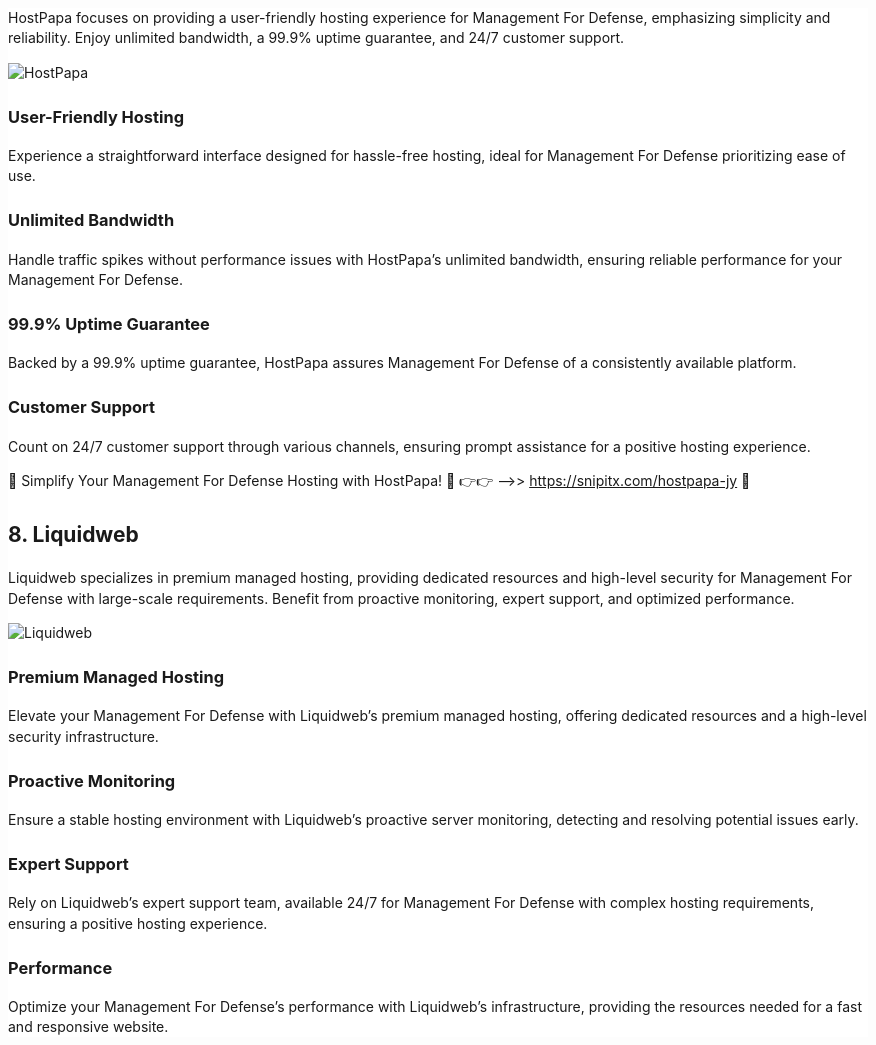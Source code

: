 HostPapa focuses on providing a user-friendly hosting experience for Management For Defense, emphasizing simplicity and reliability. Enjoy unlimited bandwidth, a 99.9% uptime guarantee, and 24/7 customer support.

![HostPapa](https://i.imgur.com/ouDTkvl.jpeg "HostPapa Hosting")

### User-Friendly Hosting
Experience a straightforward interface designed for hassle-free hosting, ideal for Management For Defense prioritizing ease of use.

### Unlimited Bandwidth
Handle traffic spikes without performance issues with HostPapa’s unlimited bandwidth, ensuring reliable performance for your Management For Defense.

### 99.9% Uptime Guarantee
Backed by a 99.9% uptime guarantee, HostPapa assures Management For Defense of a consistently available platform.

### Customer Support
Count on 24/7 customer support through various channels, ensuring prompt assistance for a positive hosting experience.

🌈 Simplify Your Management For Defense Hosting with HostPapa! 🚀
👉👉 -->> https://snipitx.com/hostpapa-jy 🚀

## 8. Liquidweb

Liquidweb specializes in premium managed hosting, providing dedicated resources and high-level security for Management For Defense with large-scale requirements. Benefit from proactive monitoring, expert support, and optimized performance.

![Liquidweb](https://i.imgur.com/4IvT9SC.jpeg "Liquidweb Hosting")

### Premium Managed Hosting
Elevate your Management For Defense with Liquidweb’s premium managed hosting, offering dedicated resources and a high-level security infrastructure.

### Proactive Monitoring
Ensure a stable hosting environment with Liquidweb’s proactive server monitoring, detecting and resolving potential issues early.

### Expert Support
Rely on Liquidweb’s expert support team, available 24/7 for Management For Defense with complex hosting requirements, ensuring a positive hosting experience.

### Performance
Optimize your Management For Defense’s performance with Liquidweb’s infrastructure, providing the resources needed for a fast and responsive website.
